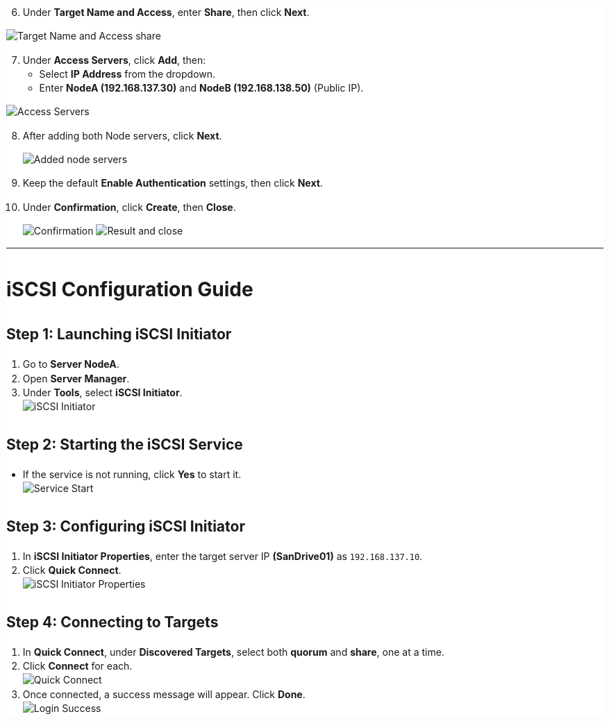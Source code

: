 6. Under **Target Name and Access**, enter **Share**, then click **Next**.

  ![Target Name and Access share](https://github.com/user-attachments/assets/5cfd07ca-4276-4479-8138-07222f21349d)

7. Under **Access Servers**, click **Add**, then:
   - Select **IP Address** from the dropdown.
   - Enter **NodeA (192.168.137.30)** and **NodeB (192.168.138.50)** (Public IP).

  ![Access Servers](https://github.com/user-attachments/assets/283c1a7a-c1e8-4706-a6f1-9f473df8d199)

8. After adding both Node servers, click **Next**.

   ![Added node servers](https://github.com/user-attachments/assets/223aae2c-186d-40cb-80ec-c6335b7e7f22)

9. Keep the default **Enable Authentication** settings, then click **Next**.
10. Under **Confirmation**, click **Create**, then **Close**.

    ![Confirmation](https://github.com/user-attachments/assets/726c2397-bc2a-4003-83d0-b5080ddc6446)
    ![Result and close](https://github.com/user-attachments/assets/3d5c77b0-0974-4883-88ee-f93edc22040d)

---

# iSCSI Configuration Guide

## Step 1: Launching iSCSI Initiator
1. Go to **Server NodeA**.
2. Open **Server Manager**.
3. Under **Tools**, select **iSCSI Initiator**.  
![iSCSI Initiator](https://github.com/user-attachments/assets/c5f9e671-31b0-4e82-bae0-6a8d57f9c6aa)

## Step 2: Starting the iSCSI Service
- If the service is not running, click **Yes** to start it.  
![Service Start](https://github.com/user-attachments/assets/09213dd4-7b90-4caa-8f07-b3f969e91650)

## Step 3: Configuring iSCSI Initiator
1. In **iSCSI Initiator Properties**, enter the target server IP **(SanDrive01)** as `192.168.137.10`.
2. Click **Quick Connect**.  
![iSCSI Initiator Properties](https://github.com/user-attachments/assets/42c868c7-841a-4718-8a3c-b3180098900d)

## Step 4: Connecting to Targets
1. In **Quick Connect**, under **Discovered Targets**, select both **quorum** and **share**, one at a time.
2. Click **Connect** for each.  
![Quick Connect](https://github.com/user-attachments/assets/f58aa758-46e0-4add-addf-70b5b7e7c4a0)
3. Once connected, a success message will appear. Click **Done**.  
![Login Success](https://github.com/user-attachments/assets/474a4e07-ce3c-4c7b-8a0e-9d6ccbb790a6)
